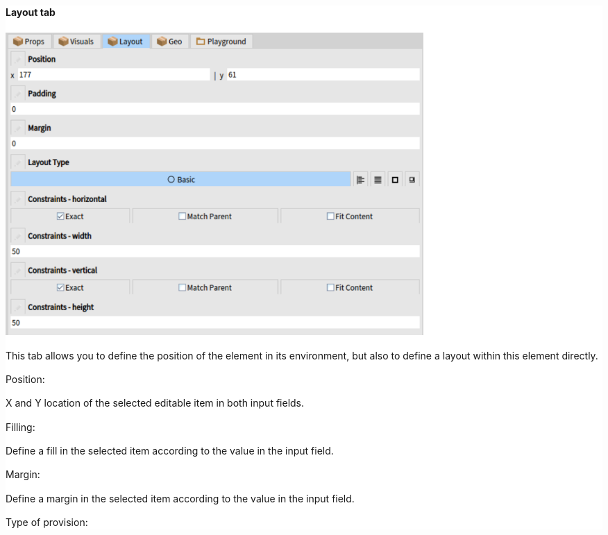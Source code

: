 #### Layout tab

<img src="./media/image56.png"
style="width:6.26806in;height:4.54792in" />

This tab allows you to define the position of the element in its
environment, but also to define a layout within this element directly.

Position:

X and Y location of the selected editable item in both input fields.

Filling:

Define a fill in the selected item according to the value in the input
field.

Margin:

Define a margin in the selected item according to the value in the input
field.

Type of provision:
